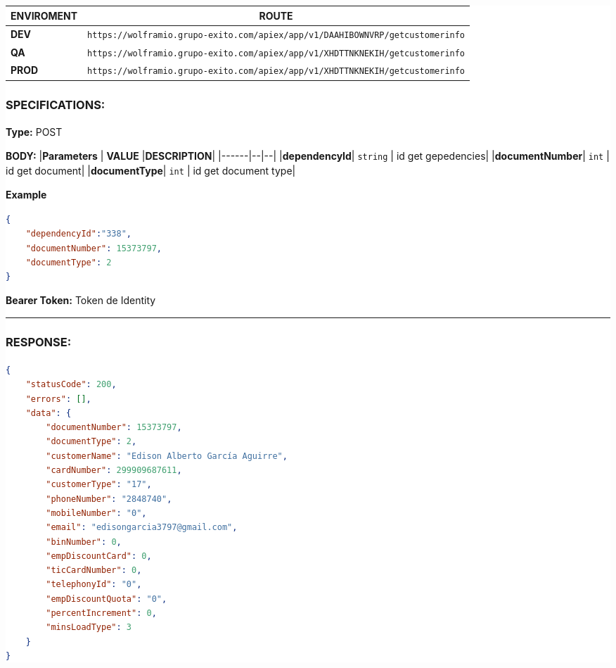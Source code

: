 
|**ENVIROMENT**   | **ROUTE**
|------|--|
|**DEV**| `https://wolframio.grupo-exito.com/apiex/app/v1/DAAHIBOWNVRP/getcustomerinfo` |
|**QA**| `https://wolframio.grupo-exito.com/apiex/app/v1/XHDTTNKNEKIH/getcustomerinfo` |
|**PROD**| `https://wolframio.grupo-exito.com/apiex/app/v1/XHDTTNKNEKIH/getcustomerinfo`|

### **SPECIFICATIONS**:
**Type:** POST

**BODY:** 
|**Parameters**   | **VALUE** |**DESCRIPTION**|
|------|--|--|
|**dependencyId**| `string` | id get gepedencies|
|**documentNumber**| `int` | id get document|
|**documentType**| `int` | id get document type|

**Example**
```json
{
    "dependencyId":"338",
    "documentNumber": 15373797,
    "documentType": 2
}
```
**Bearer Token:** Token de Identity

 ---

### **RESPONSE**:

```json 
{
    "statusCode": 200,
    "errors": [],
    "data": {
        "documentNumber": 15373797,
        "documentType": 2,
        "customerName": "Edison Alberto García Aguirre",
        "cardNumber": 299909687611,
        "customerType": "17",
        "phoneNumber": "2848740",
        "mobileNumber": "0",
        "email": "edisongarcia3797@gmail.com",
        "binNumber": 0,
        "empDiscountCard": 0,
        "ticCardNumber": 0,
        "telephonyId": "0",
        "empDiscountQuota": "0",
        "percentIncrement": 0,
        "minsLoadType": 3
    }
}

```
